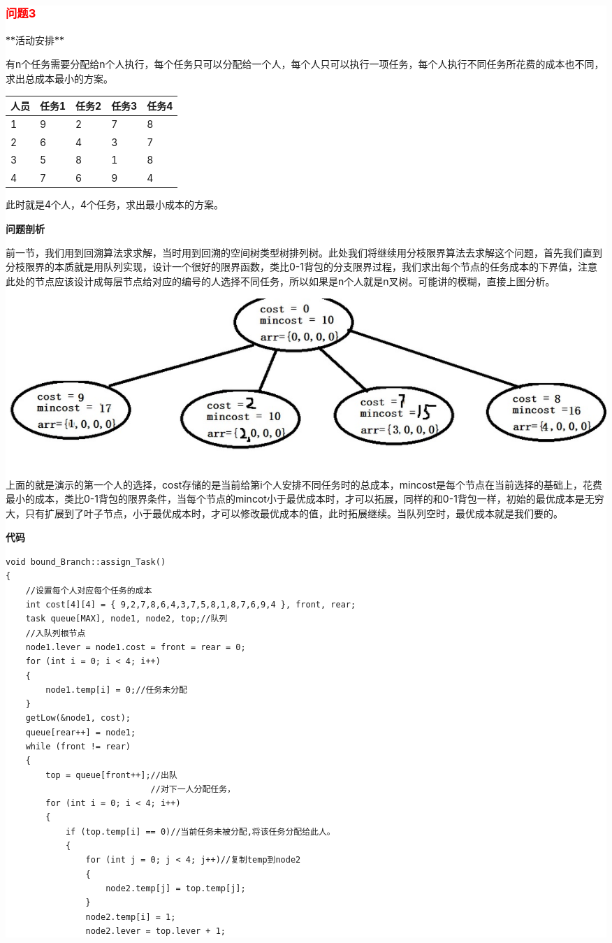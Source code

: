 <h3 style="color:red">问题3</h3>
**活动安排**

有n个任务需要分配给n个人执行，每个任务只可以分配给一个人，每个人只可以执行一项任务，每个人执行不同任务所花费的成本也不同，求出总成本最小的方案。

|人员|任务1|任务2|任务3|任务4|
|----|----|----|----|----|
|1|9|2|7|8|
|2|6|4|3|7|
|3|5|8|1|8|
|4|7|6|9|4|
此时就是4个人，4个任务，求出最小成本的方案。

**问题剖析**

前一节，我们用到回溯算法求求解，当时用到回溯的空间树类型树排列树。此处我们将继续用分枝限界算法去求解这个问题，首先我们直到分枝限界的本质就是用队列实现，设计一个很好的限界函数，类比0-1背包的分支限界过程，我们求出每个节点的任务成本的下界值，注意此处的节点应该设计成每层节点给对应的编号的人选择不同任务，所以如果是n个人就是n叉树。可能讲的模糊，直接上图分析。

![](image/hs24.jpg)

上面的就是演示的第一个人的选择，cost存储的是当前给第i个人安排不同任务时的总成本，mincost是每个节点在当前选择的基础上，花费最小的成本，类比0-1背包的限界条件，当每个节点的mincot小于最优成本时，才可以拓展，同样的和0-1背包一样，初始的最优成本是无穷大，只有扩展到了叶子节点，小于最优成本时，才可以修改最优成本的值，此时拓展继续。当队列空时，最优成本就是我们要的。

**代码**

	void bound_Branch::assign_Task()
	{
		//设置每个人对应每个任务的成本
		int cost[4][4] = { 9,2,7,8,6,4,3,7,5,8,1,8,7,6,9,4 }, front, rear;
		task queue[MAX], node1, node2, top;//队列
		//入队列根节点
		node1.lever = node1.cost = front = rear = 0;
		for (int i = 0; i < 4; i++)
		{
			node1.temp[i] = 0;//任务未分配
		}
		getLow(&node1, cost);
		queue[rear++] = node1;
		while (front != rear)
		{
			top = queue[front++];//出队
								 //对下一人分配任务，
			for (int i = 0; i < 4; i++)
			{
				if (top.temp[i] == 0)//当前任务未被分配,将该任务分配给此人。
				{
					for (int j = 0; j < 4; j++)//复制temp到node2
					{
						node2.temp[j] = top.temp[j];
					}
					node2.temp[i] = 1;
					node2.lever = top.lever + 1;
